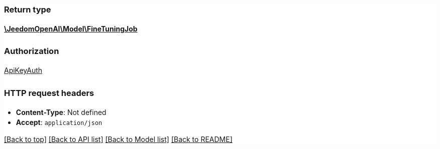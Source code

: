 ### Return type

[**\JeedomOpenAI\Model\FineTuningJob**](../Model/FineTuningJob.md)

### Authorization

[ApiKeyAuth](../../README.md#ApiKeyAuth)

### HTTP request headers

- **Content-Type**: Not defined
- **Accept**: `application/json`

[[Back to top]](#) [[Back to API list]](../../README.md#endpoints)
[[Back to Model list]](../../README.md#models)
[[Back to README]](../../README.md)
